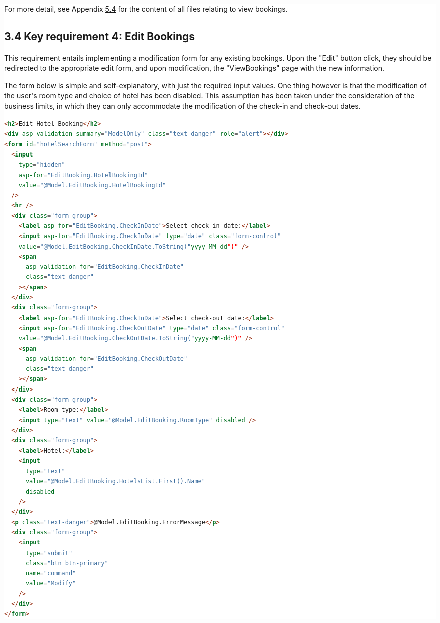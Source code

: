For more detail, see Appendix [5.4](#54-files-for-view-bookings) for the content of all files relating to view bookings.

## 3.4 Key requirement 4: Edit Bookings

This requirement entails implementing a modification form for any existing bookings. Upon the "Edit" button click, they should be redirected to the appropriate edit form, and upon modification, the "ViewBookings" page with the new information.

The form below is simple and self-explanatory, with just the required input values. One thing however is that the modification of the user's room type and choice of hotel has been disabled. This assumption has been taken under the consideration of the business limits, in which they can only accommodate the modification of the check-in and check-out dates.

```html
<h2>Edit Hotel Booking</h2>
<div asp-validation-summary="ModelOnly" class="text-danger" role="alert"></div>
<form id="hotelSearchForm" method="post">
  <input
    type="hidden"
    asp-for="EditBooking.HotelBookingId"
    value="@Model.EditBooking.HotelBookingId"
  />
  <hr />
  <div class="form-group">
    <label asp-for="EditBooking.CheckInDate">Select check-in date:</label>
    <input asp-for="EditBooking.CheckInDate" type="date" class="form-control"
    value="@Model.EditBooking.CheckInDate.ToString("yyyy-MM-dd")" />
    <span
      asp-validation-for="EditBooking.CheckInDate"
      class="text-danger"
    ></span>
  </div>
  <div class="form-group">
    <label asp-for="EditBooking.CheckInDate">Select check-out date:</label>
    <input asp-for="EditBooking.CheckOutDate" type="date" class="form-control"
    value="@Model.EditBooking.CheckOutDate.ToString("yyyy-MM-dd")" />
    <span
      asp-validation-for="EditBooking.CheckOutDate"
      class="text-danger"
    ></span>
  </div>
  <div class="form-group">
    <label>Room type:</label>
    <input type="text" value="@Model.EditBooking.RoomType" disabled />
  </div>
  <div class="form-group">
    <label>Hotel:</label>
    <input
      type="text"
      value="@Model.EditBooking.HotelsList.First().Name"
      disabled
    />
  </div>
  <p class="text-danger">@Model.EditBooking.ErrorMessage</p>
  <div class="form-group">
    <input
      type="submit"
      class="btn btn-primary"
      name="command"
      value="Modify"
    />
  </div>
</form>
```